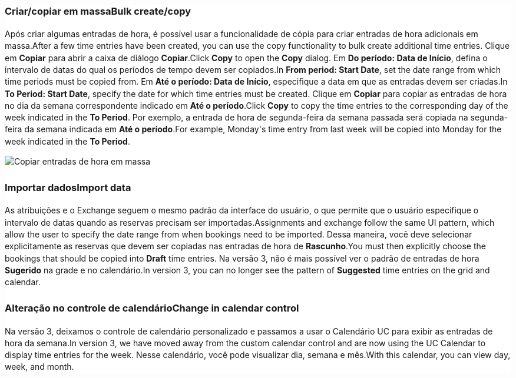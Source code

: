 ### <a name="bulk-createcopy"></a><span data-ttu-id="6ec0c-251">Criar/copiar em massa</span><span class="sxs-lookup"><span data-stu-id="6ec0c-251">Bulk create/copy</span></span> 
<span data-ttu-id="6ec0c-252">Após criar algumas entradas de hora, é possível usar a funcionalidade de cópia para criar entradas de hora adicionais em massa.</span><span class="sxs-lookup"><span data-stu-id="6ec0c-252">After a few time entries have been created, you can use the copy functionality to bulk create additional time entries.</span></span> <span data-ttu-id="6ec0c-253">Clique em **Copiar** para abrir a caixa de diálogo **Copiar**.</span><span class="sxs-lookup"><span data-stu-id="6ec0c-253">Click **Copy** to open the **Copy** dialog.</span></span> <span data-ttu-id="6ec0c-254">Em **Do período: Data de Início**, defina o intervalo de datas do qual os períodos de tempo devem ser copiados.</span><span class="sxs-lookup"><span data-stu-id="6ec0c-254">In **From period: Start Date**, set the date range from which time periods must be copied from.</span></span> <span data-ttu-id="6ec0c-255">Em **Até o período: Data de Início**, especifique a data em que as entradas devem ser criadas.</span><span class="sxs-lookup"><span data-stu-id="6ec0c-255">In **To Period: Start Date**, specify the date for which time entries must be created.</span></span> <span data-ttu-id="6ec0c-256">Clique em **Copiar** para copiar as entradas de hora no dia da semana correspondente indicado em **Até o período**.</span><span class="sxs-lookup"><span data-stu-id="6ec0c-256">Click **Copy** to copy the time entries to the corresponding day of the week indicated in the **To Period**.</span></span> <span data-ttu-id="6ec0c-257">Por exemplo, a entrada de hora de segunda-feira da semana passada será copiada na segunda-feira da semana indicada em **Até o período**.</span><span class="sxs-lookup"><span data-stu-id="6ec0c-257">For example, Monday's time entry from last week will be copied into Monday for the week indicated in the **To Period**.</span></span> 

![Copiar entradas de hora em massa](media/bulk-copy-time-entry-09.png)
 
### <a name="import-data"></a><span data-ttu-id="6ec0c-259">Importar dados</span><span class="sxs-lookup"><span data-stu-id="6ec0c-259">Import data</span></span> 
<span data-ttu-id="6ec0c-260">As atribuições e o Exchange seguem o mesmo padrão da interface do usuário, o que permite que o usuário especifique o intervalo de datas quando as reservas precisam ser importadas.</span><span class="sxs-lookup"><span data-stu-id="6ec0c-260">Assignments and exchange follow the same UI pattern, which allow the user to specify the date range from when bookings need to be imported.</span></span> <span data-ttu-id="6ec0c-261">Dessa maneira, você deve selecionar explicitamente as reservas que devem ser copiadas nas entradas de hora de **Rascunho**.</span><span class="sxs-lookup"><span data-stu-id="6ec0c-261">You must then explicitly choose the bookings that should be copied into **Draft** time entries.</span></span> <span data-ttu-id="6ec0c-262">Na versão 3, não é mais possível ver o padrão de entradas de hora **Sugerido** na grade e no calendário.</span><span class="sxs-lookup"><span data-stu-id="6ec0c-262">In version 3, you can no longer see the pattern of **Suggested** time entries on the grid and calendar.</span></span>  

### <a name="change-in-calendar-control"></a><span data-ttu-id="6ec0c-263">Alteração no controle de calendário</span><span class="sxs-lookup"><span data-stu-id="6ec0c-263">Change in calendar control</span></span>
<span data-ttu-id="6ec0c-264">Na versão 3, deixamos o controle de calendário personalizado e passamos a usar o Calendário UC para exibir as entradas de hora da semana.</span><span class="sxs-lookup"><span data-stu-id="6ec0c-264">In version 3, we have moved away from the custom calendar control and are now using the UC Calendar to display time entries for the week.</span></span> <span data-ttu-id="6ec0c-265">Nesse calendário, você pode visualizar dia, semana e mês.</span><span class="sxs-lookup"><span data-stu-id="6ec0c-265">With this calendar, you can view day, week, and month.</span></span> 
